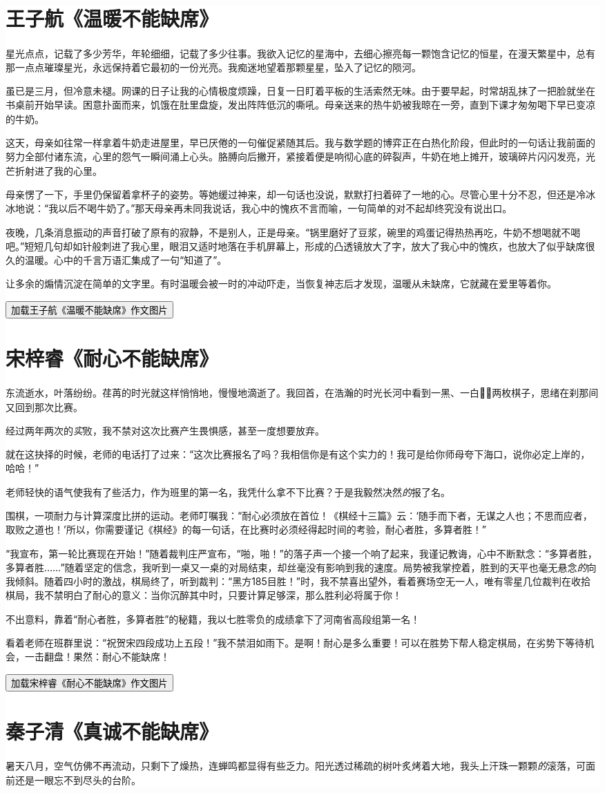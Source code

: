 # 王子航《温暖不能缺席》

星光点点，记载了多少芳华，年轮细细，记载了多少往事。我欲入记忆的星海中，去细心擦亮每一颗饱含记忆的恒星，在漫天繁星中，总有那一点点璀璨星光，永远保持着它最初的一份光亮。我痴迷地望着那颗星星，坠入了记忆的陨河。

虽已是三月，但冷意未褪。网课的日子让我的心情极度烦躁，日复一日盯着平板的生活索然无味。由于要早起，时常胡乱抹了一把脸就坐在书桌前开始早读。困意扑面而来，饥饿在肚里盘旋，发出阵阵低沉的嘶吼。母亲送来的热牛奶被我晾在一旁，直到下课才匆匆喝下早已变凉的牛奶。

这天，母亲如往常一样拿着牛奶走进屋里，早已厌倦的一句催促紧随其后。我与数学题的博弈正在白热化阶段，但此时的一句话让我前面的努力全部付诸东流，心里的怨气一瞬间涌上心头。胳膊向后撇开，紧接着便是响彻心底的碎裂声，牛奶在地上摊开，玻璃碎片闪闪发亮，光芒折射进了我的心里。

母亲愣了一下，手里仍保留着拿杯子的姿势。等她缓过神来，却一句话也没说，默默打扫着碎了一地的心。尽管心里十分不忍，但还是冷冰冰地说：“我以后不喝牛奶了。”那天母亲再未同我说话，我心中的愧疚不言而喻，一句简单的对不起却终究没有说出口。

夜晚，几条消息振动的声音打破了原有的寂静，不是别人，正是母亲。“锅里磨好了豆浆，碗里的鸡蛋记得热热再吃，牛奶不想喝就不喝吧。”短短几句却如针般刺进了我心里，眼泪又适时地落在手机屏幕上，形成的凸透镜放大了字，放大了我心中的愧疚，也放大了似乎缺席很久的温暖。心中的千言万语汇集成了一句“知道了”。

让多余的煽情沉淀在简单的文字里。有时温暖会被一时的冲动吓走，当恢复神志后才发现，温暖从未缺席，它就藏在爱里等着你。

<img data-src="https://s1.ax1x.com/2023/05/27/p9LwpHs.jpg" style="display: none;" alt="王子航《温暖不能缺席》作文图片">
<div class="d-grid mt-3">
<button class="btn btn-primary btn-sm" onclick="loadImage(13)">加载王子航《温暖不能缺席》作文图片</button>
</div>

# 宋梓睿《耐心不能缺席》

东流逝水，叶落纷纷。荏苒的时光就这样悄悄地，慢慢地滴逝了。我回首，在浩瀚的时光长河中看到一黑、一白两枚棋子，思绪在刹那间又回到那次比赛。

经过两年两次的*实*败，我不禁对这次比赛产生畏惧感，甚至一度想要放弃。

就在这抉择的时候，老师的电话打了过来：“这次比赛报名了吗？我相信你是有这个实力的！我可是给你师母夸下海口，说你必定上岸的，哈哈！”

老师轻快的语气使我有了些活力，作为班里的第一名，我凭什么拿不下比赛？于是我毅然决然*的*报了名。

围棋，一项耐力与计算深度比拼的运动。老师叮嘱我：“耐心必须放在首位！《棋经十三篇》云：‘随手而下者，无谋之人也；不思而应者，取败之道也！’所以，你需要谨记《棋经》的每一句话，在比赛时必须经得起时间的考验，耐心者胜，多算者胜！”

“我宣布，第一轮比赛现在开始！”随着裁判庄严宣布，“啪，啪！”的落子声一个接一个响了起来，我谨记教诲，心中不断默念：“多算者胜，多算者胜……”随着坚定的信念，我听到一桌又一桌的对局结束，却丝毫没有影响到我的速度。局势被我掌控着，胜到的天平也毫无悬念*的*向我倾斜。随着四小时的激战，棋局终了，听到裁判：“黑方185目胜！”时，我不禁喜出望外，看着赛场空无一人，唯有零星几位裁判在收拾棋局，我不禁明白了耐心的意义：当你沉醉其中时，只要计算足够深，那么胜利必将属于你！

不出意料，靠着“耐心者胜，多算者胜”的秘籍，我以七胜零负的成绩拿下了河南省高段组第一名！

看着老师在班群里说：“祝贺宋四段成功上五段！”我不禁泪如雨下。是啊！耐心是多么重要！可以在胜势下帮人稳定棋局，在劣势下等待机会，一击翻盘！果然：耐心不能缺席！

<img data-src="https://s1.ax1x.com/2023/05/27/p9LwCEn.jpg" style="display: none;" alt="宋梓睿《耐心不能缺席》作文图片">
<div class="d-grid mt-3">
<button class="btn btn-primary btn-sm" onclick="loadImage(14)">加载宋梓睿《耐心不能缺席》作文图片</button>
</div>

# 秦子清《真诚不能缺席》

暑天八月，空气仿佛不再流动，只剩下了燥热，连蝉鸣都显得有些乏力。阳光透过稀疏的树叶炙烤着大地，我头上汗珠一颗颗*的*滚落，可面前还是一眼忘不到尽头的台阶。

